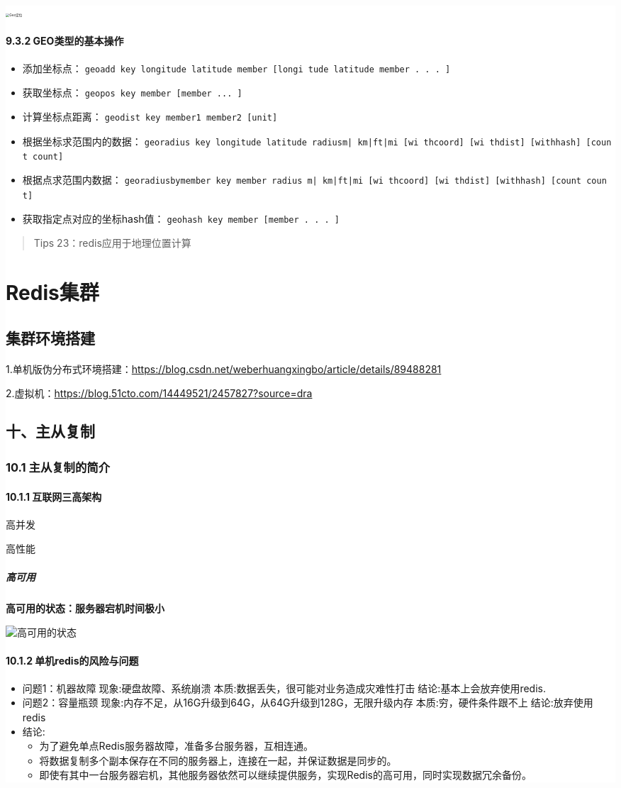<img src="/Users/messi433/Desktop/个人笔记/Redis/img/Geo定位.png" alt="Geo定位" style="zoom: 33%;" />

#### 9.3.2 GEO类型的基本操作

- 添加坐标点：
  `geoadd key longitude latitude member [longi tude latitude member . . . ]`

- 获取坐标点：
  `geopos key member [member ... ]`

- 计算坐标点距离：
  `geodist key member1 member2 [unit]`

- 根据坐标求范围内的数据：
  `georadius key longitude latitude radiusm| km|ft|mi [wi thcoord] [wi thdist] [withhash] [count count]`
- 根据点求范围内数据：
  `georadiusbymember key member radius m| km|ft|mi [wi thcoord] [wi thdist] [withhash] [count count]`
- 获取指定点对应的坐标hash值：
  `geohash key member [member . . . ]`

> Tips 23：redis应用于地理位置计算

# Redis集群

## 集群环境搭建

1.单机版伪分布式环境搭建：https://blog.csdn.net/weberhuangxingbo/article/details/89488281

2.虚拟机：https://blog.51cto.com/14449521/2457827?source=dra

## 十、主从复制

### 10.1 主从复制的简介

#### 10.1.1 互联网三高架构

高并发

高性能

##### 高可用

 **高可用的状态：服务器宕机时间极小**



![高可用的状态](/Users/messi433/Desktop/个人笔记/Redis/img/高可用的状态.png)

#### 10.1.2 单机redis的风险与问题

- 问题1：机器故障 现象:硬盘故障、系统崩溃 本质:数据丢失，很可能对业务造成灾难性打击 结论:基本上会放弃使用redis.
- 问题2：容量瓶颈 现象:内存不足，从16G升级到64G，从64G升级到128G，无限升级内存 本质:穷，硬件条件跟不上 结论:放弃使用redis
- 结论:
  - 为了避免单点Redis服务器故障，准备多台服务器，互相连通。
  - 将数据复制多个副本保存在不同的服务器上，连接在一起，并保证数据是同步的。
  - 即使有其中一台服务器宕机，其他服务器依然可以继续提供服务，实现Redis的高可用，同时实现数据冗余备份。
